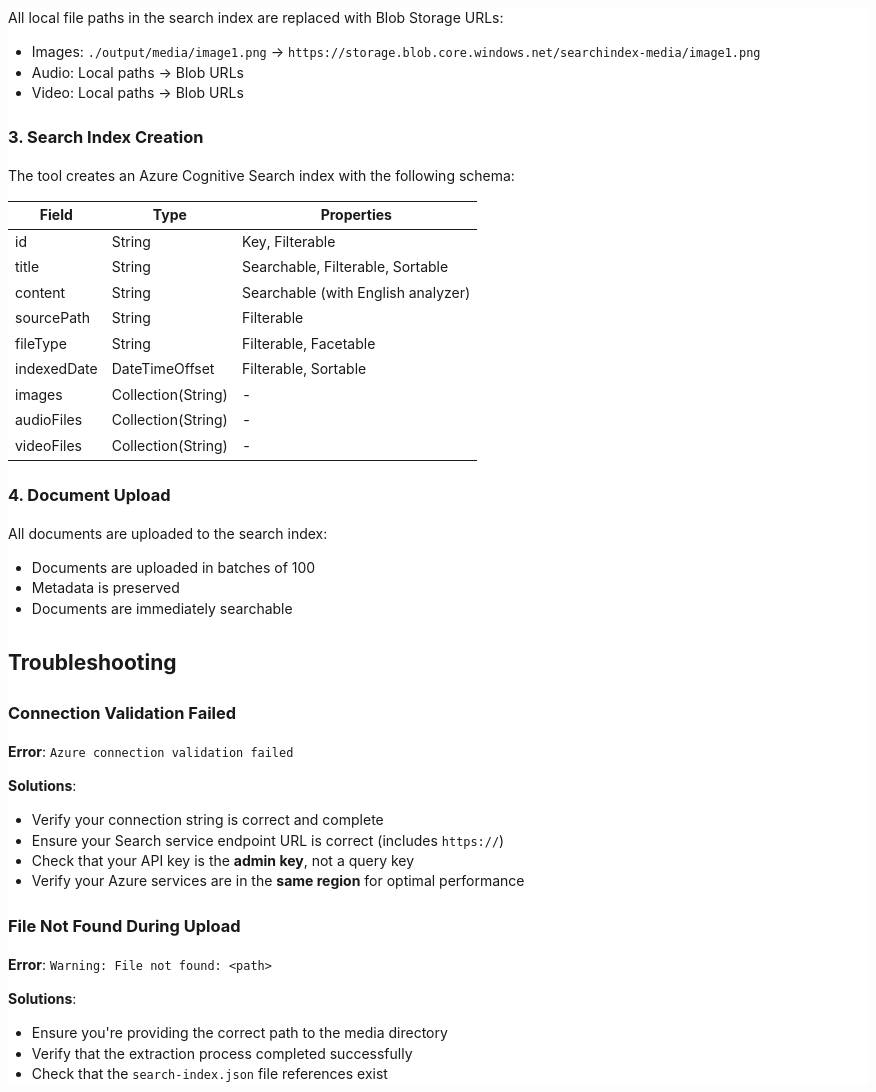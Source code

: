 All local file paths in the search index are replaced with Blob Storage URLs:
- Images: `./output/media/image1.png` → `https://storage.blob.core.windows.net/searchindex-media/image1.png`
- Audio: Local paths → Blob URLs
- Video: Local paths → Blob URLs

### 3. Search Index Creation

The tool creates an Azure Cognitive Search index with the following schema:

| Field | Type | Properties |
|-------|------|------------|
| id | String | Key, Filterable |
| title | String | Searchable, Filterable, Sortable |
| content | String | Searchable (with English analyzer) |
| sourcePath | String | Filterable |
| fileType | String | Filterable, Facetable |
| indexedDate | DateTimeOffset | Filterable, Sortable |
| images | Collection(String) | - |
| audioFiles | Collection(String) | - |
| videoFiles | Collection(String) | - |

### 4. Document Upload

All documents are uploaded to the search index:
- Documents are uploaded in batches of 100
- Metadata is preserved
- Documents are immediately searchable

## Troubleshooting

### Connection Validation Failed

**Error**: `Azure connection validation failed`

**Solutions**:
- Verify your connection string is correct and complete
- Ensure your Search service endpoint URL is correct (includes `https://`)
- Check that your API key is the **admin key**, not a query key
- Verify your Azure services are in the **same region** for optimal performance

### File Not Found During Upload

**Error**: `Warning: File not found: <path>`

**Solutions**:
- Ensure you're providing the correct path to the media directory
- Verify that the extraction process completed successfully
- Check that the `search-index.json` file references exist
